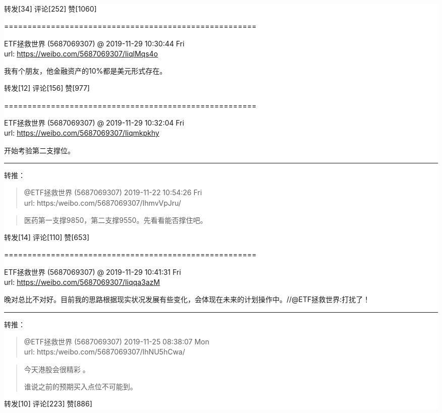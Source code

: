 转发[34]  评论[252]  赞[1060] 

======================================================






ETF拯救世界 (5687069307) @
2019-11-29 10:30:44 Fri  
url: https://weibo.com/5687069307/IiqlMqs4o

我有个朋友，他金融资产的10%都是美元形式存在。 ​​​

转发[12]  评论[156]  赞[977] 

======================================================






ETF拯救世界 (5687069307) @
2019-11-29 10:32:04 Fri  
url: https://weibo.com/5687069307/Iiqmkpkhy

开始考验第二支撑位。

------------------------------------------------------
转推：
>  @ETF拯救世界 (5687069307)
>  2019-11-22 10:54:26 Fri  
>  url: https:/weibo.com/5687069307/IhmvVpJru/

>  医药第一支撑9850，第二支撑9550。先看看能否撑住吧。 ​​​

转发[14]  评论[110]  赞[653] 

======================================================






ETF拯救世界 (5687069307) @
2019-11-29 10:41:31 Fri  
url: https://weibo.com/5687069307/Iiqqa3azM

晚对总比不对好。目前我的思路根据现实状况发展有些变化，会体现在未来的计划操作中。//@ETF拯救世界:打扰了！

------------------------------------------------------
转推：
>  @ETF拯救世界 (5687069307)
>  2019-11-25 08:38:07 Mon  
>  url: https:/weibo.com/5687069307/IhNU5hCwa/

>  今天港股会很精彩 。
>  
>  谁说之前的预期买入点位不可能到。 ​​​

转发[10]  评论[223]  赞[886] 
